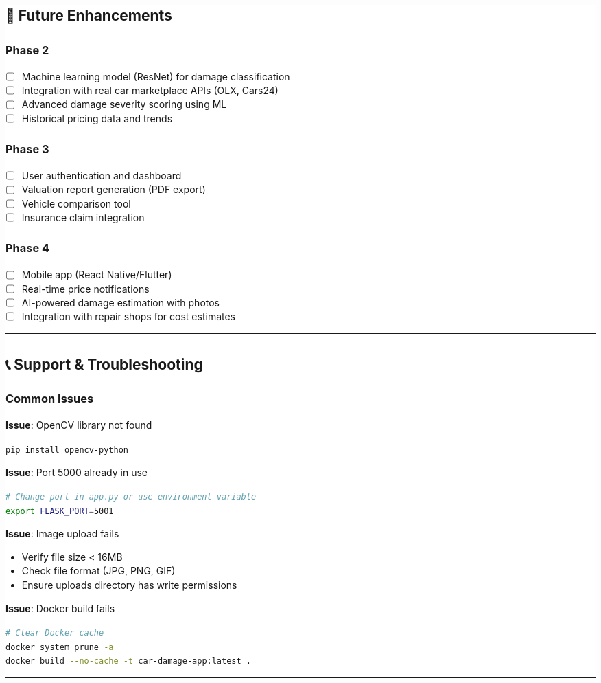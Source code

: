 
## 🚀 Future Enhancements

### Phase 2

- [ ] Machine learning model (ResNet) for damage classification
- [ ] Integration with real car marketplace APIs (OLX, Cars24)
- [ ] Advanced damage severity scoring using ML
- [ ] Historical pricing data and trends

### Phase 3

- [ ] User authentication and dashboard
- [ ] Valuation report generation (PDF export)
- [ ] Vehicle comparison tool
- [ ] Insurance claim integration

### Phase 4

- [ ] Mobile app (React Native/Flutter)
- [ ] Real-time price notifications
- [ ] AI-powered damage estimation with photos
- [ ] Integration with repair shops for cost estimates

---

## 📞 Support & Troubleshooting

### Common Issues

**Issue**: OpenCV library not found

```bash
pip install opencv-python
```

**Issue**: Port 5000 already in use

```bash
# Change port in app.py or use environment variable
export FLASK_PORT=5001
```

**Issue**: Image upload fails

- Verify file size < 16MB
- Check file format (JPG, PNG, GIF)
- Ensure uploads directory has write permissions

**Issue**: Docker build fails

```bash
# Clear Docker cache
docker system prune -a
docker build --no-cache -t car-damage-app:latest .
```

---